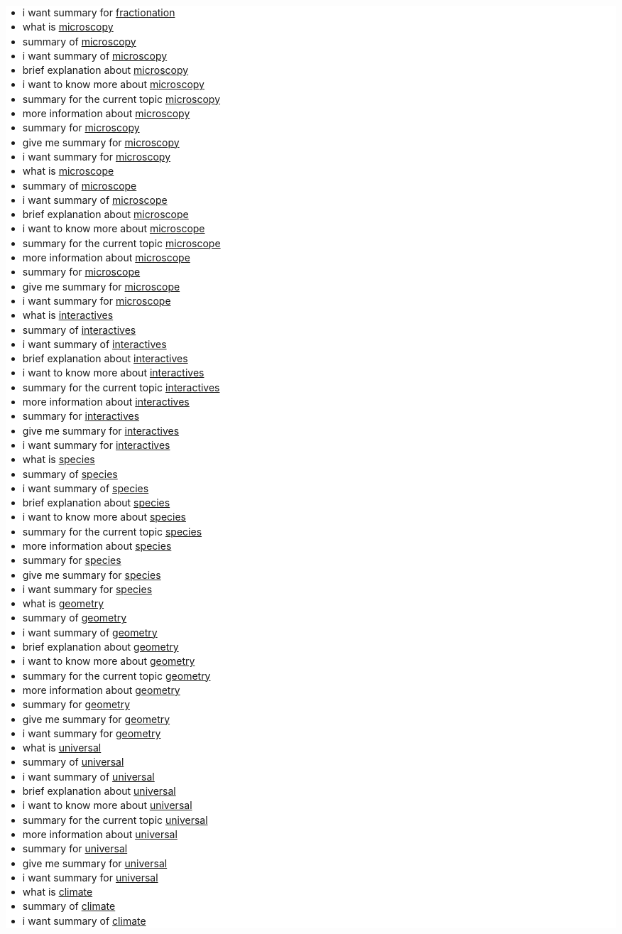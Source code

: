 - i want summary for [fractionation](topic)
- what is [microscopy](topic)
- summary of [microscopy](topic)
- i want summary of [microscopy](topic)
- brief explanation about [microscopy](topic)
- i want to know more about [microscopy](topic)
- summary for the current topic [microscopy](topic)
- more information about [microscopy](topic)
- summary for [microscopy](topic)
- give me summary for [microscopy](topic)
- i want summary for [microscopy](topic)
- what is [microscope](topic)
- summary of [microscope](topic)
- i want summary of [microscope](topic)
- brief explanation about [microscope](topic)
- i want to know more about [microscope](topic)
- summary for the current topic [microscope](topic)
- more information about [microscope](topic)
- summary for [microscope](topic)
- give me summary for [microscope](topic)
- i want summary for [microscope](topic)
- what is [interactives](topic)
- summary of [interactives](topic)
- i want summary of [interactives](topic)
- brief explanation about [interactives](topic)
- i want to know more about [interactives](topic)
- summary for the current topic [interactives](topic)
- more information about [interactives](topic)
- summary for [interactives](topic)
- give me summary for [interactives](topic)
- i want summary for [interactives](topic)
- what is [species](topic)
- summary of [species](topic)
- i want summary of [species](topic)
- brief explanation about [species](topic)
- i want to know more about [species](topic)
- summary for the current topic [species](topic)
- more information about [species](topic)
- summary for [species](topic)
- give me summary for [species](topic)
- i want summary for [species](topic)
- what is [geometry](topic)
- summary of [geometry](topic)
- i want summary of [geometry](topic)
- brief explanation about [geometry](topic)
- i want to know more about [geometry](topic)
- summary for the current topic [geometry](topic)
- more information about [geometry](topic)
- summary for [geometry](topic)
- give me summary for [geometry](topic)
- i want summary for [geometry](topic)
- what is [universal](topic)
- summary of [universal](topic)
- i want summary of [universal](topic)
- brief explanation about [universal](topic)
- i want to know more about [universal](topic)
- summary for the current topic [universal](topic)
- more information about [universal](topic)
- summary for [universal](topic)
- give me summary for [universal](topic)
- i want summary for [universal](topic)
- what is [climate](topic)
- summary of [climate](topic)
- i want summary of [climate](topic)